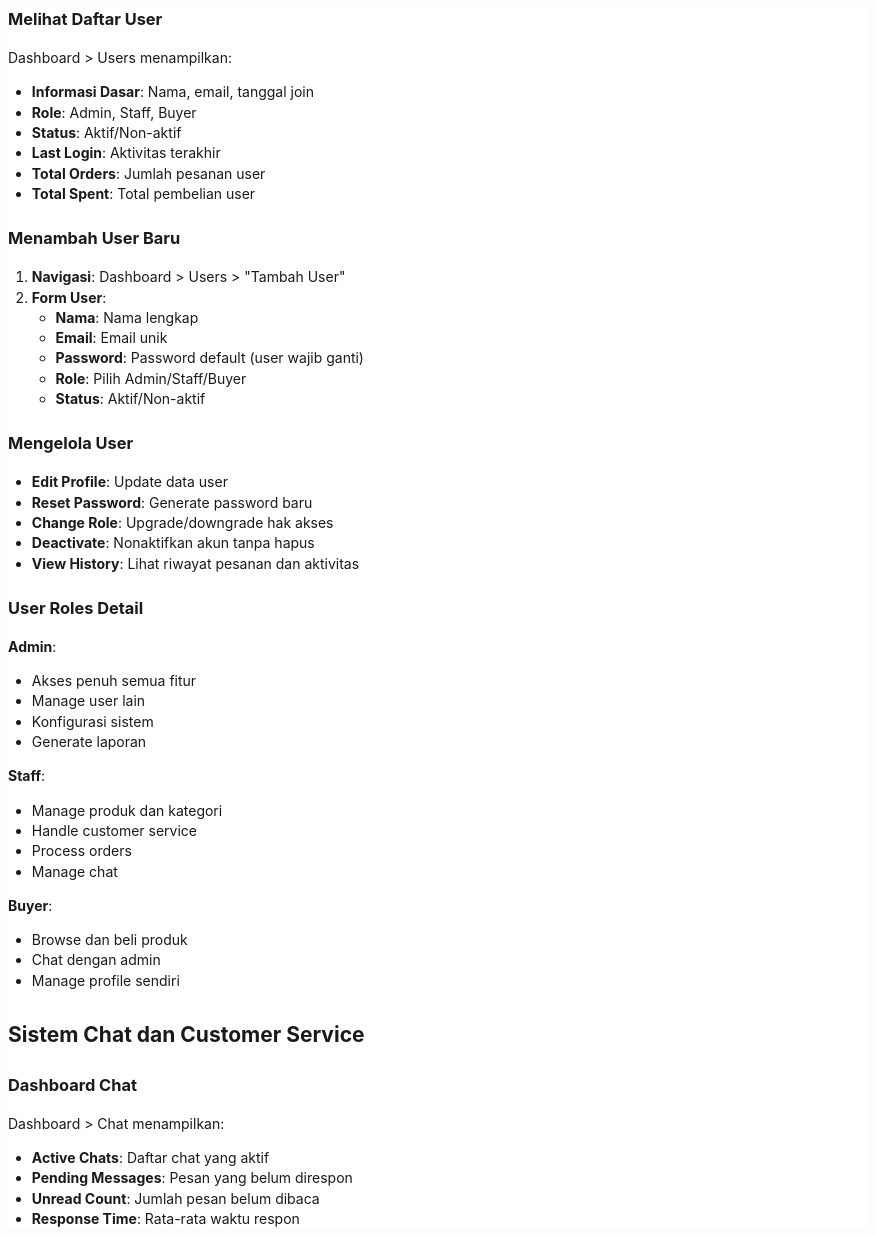 ### Melihat Daftar User

Dashboard > Users menampilkan:
- **Informasi Dasar**: Nama, email, tanggal join
- **Role**: Admin, Staff, Buyer
- **Status**: Aktif/Non-aktif
- **Last Login**: Aktivitas terakhir
- **Total Orders**: Jumlah pesanan user
- **Total Spent**: Total pembelian user

### Menambah User Baru

1. **Navigasi**: Dashboard > Users > "Tambah User"
2. **Form User**:
   - **Nama**: Nama lengkap
   - **Email**: Email unik
   - **Password**: Password default (user wajib ganti)
   - **Role**: Pilih Admin/Staff/Buyer
   - **Status**: Aktif/Non-aktif

### Mengelola User

- **Edit Profile**: Update data user
- **Reset Password**: Generate password baru
- **Change Role**: Upgrade/downgrade hak akses
- **Deactivate**: Nonaktifkan akun tanpa hapus
- **View History**: Lihat riwayat pesanan dan aktivitas

### User Roles Detail

**Admin**:
- Akses penuh semua fitur
- Manage user lain
- Konfigurasi sistem
- Generate laporan

**Staff**:
- Manage produk dan kategori
- Handle customer service
- Process orders
- Manage chat

**Buyer**:
- Browse dan beli produk
- Chat dengan admin
- Manage profile sendiri

## Sistem Chat dan Customer Service

### Dashboard Chat

Dashboard > Chat menampilkan:
- **Active Chats**: Daftar chat yang aktif
- **Pending Messages**: Pesan yang belum direspon
- **Unread Count**: Jumlah pesan belum dibaca
- **Response Time**: Rata-rata waktu respon
